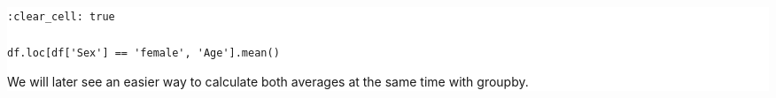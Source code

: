 ```{code-cell} ipython3
:clear_cell: true

df.loc[df['Sex'] == 'female', 'Age'].mean()
```

We will later see an easier way to calculate both averages at the same time with groupby.

```{code-cell} ipython3

```
